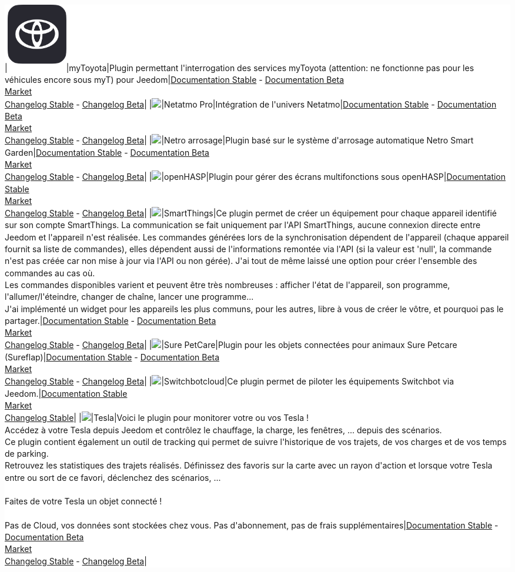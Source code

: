 |<img src="myToyota/myToyota_icon.png" class="pluginLogo" width="100" />|myToyota|Plugin permettant l'interrogation des services myToyota (attention: ne fonctionne pas pour les véhicules encore sous myT) pour Jeedom|[Documentation Stable](https://github.com/Noyax-37/myToyota/blob/master/docs/fr_FR/index.md) - [Documentation Beta](https://github.com/Noyax-37/myToyota/blob/develop/docs/fr_FR/index.md)<br/>[Market](https://market.jeedom.com/index.php?v=d&p=market_display&id=4481)<br/>[Changelog Stable](https://github.com/Noyax-37/myToyota/blob/master/docs/fr_FR/changelog.md) - [Changelog Beta](https://github.com/Noyax-37/myToyota/blob/develop/docs/fr_FR/changelog.md)|
|<img src="netatmopro/netatmopro_icon.png" class="pluginLogo" width="100" />|Netatmo Pro|Intégration de l'univers Netatmo|[Documentation Stable](https://thanaus.github.io/jeedom_docs/plugins/netatmopro/fr_FR/) - [Documentation Beta](https://thanaus.github.io/jeedom_docs/plugins/netatmopro/fr_FR/)<br/>[Market](https://market.jeedom.com/index.php?v=d&p=market_display&id=2950)<br/>[Changelog Stable](https://thanaus.github.io/jeedom_docs/plugins/netatmopro/fr_FR/changelog) - [Changelog Beta](https://thanaus.github.io/jeedom_docs/plugins/netatmopro/fr_FR/changelog)|
|<img src="netroarrosage/netroarrosage_icon.png" class="pluginLogo" width="100" />|Netro arrosage|Plugin basé sur le système d'arrosage automatique Netro Smart Garden|[Documentation Stable](https://kcofoni.github.io/jeedom-docs/plugin-netroarrosage/docs/fr_FR/) - [Documentation Beta](https://kcofoni.github.io/jeedom-docs/plugin-netroarrosage/docs/fr_FR/beta/)<br/>[Market](https://market.jeedom.com/index.php?v=d&p=market_display&id=4354)<br/>[Changelog Stable](https://kcofoni.github.io/jeedom-docs/plugin-netroarrosage/docs/fr_FR/changelog) - [Changelog Beta](https://kcofoni.github.io/jeedom-docs/plugin-netroarrosage/docs/fr_FR/beta/changelog)|
|<img src="openhasp/openhasp_icon.png" class="pluginLogo" width="100" />|openHASP|Plugin pour gérer des écrans multifonctions sous openHASP|[Documentation Stable](https://jbbeauf.github.io/openhasp/fr_FR)<br/>[Market](https://market.jeedom.com/index.php?v=d&p=market_display&id=4550)<br/>[Changelog Stable](https://jbbeauf.github.io/openhasp/fr_FR/changelog) - [Changelog Beta](https://jbbeauf.github.io/openhasp/fr_FR/changelog_beta)|
|<img src="smartthings/smartthings_icon.png" class="pluginLogo" width="100" />|SmartThings|Ce plugin permet de créer un équipement pour chaque appareil identifié sur son compte SmartThings. La communication se fait uniquement par l'API SmartThings, aucune connexion directe entre Jeedom et l'appareil n'est réalisée. Les commandes générées lors de la synchronisation dépendent de l'appareil (chaque appareil fournit sa liste de commandes), elles dépendent aussi de l'informations remontée via l'API (si la valeur est 'null', la commande n'est pas créée car non mise à jour via l'API ou non gérée). J'ai tout de même laissé une option pour créer l'ensemble des commandes au cas où.</br>Les commandes disponibles varient et peuvent être très nombreuses : afficher l'état de l'appareil, son programme, l'allumer/l'éteindre, changer de chaîne, lancer une programme...</br>J'ai implémenté un widget pour les appareils les plus communs, pour les autres, libre à vous de créer le vôtre, et pourquoi pas le partager.|[Documentation Stable](https://flobul-domotique.fr/documentation-du-plugin-smartthings-pour-jeedom) - [Documentation Beta](https://flobul-domotique.fr/documentation-du-plugin-smartthings-pour-jeedom)<br/>[Market](https://market.jeedom.com/index.php?v=d&p=market_display&id=4099)<br/>[Changelog Stable](https://flobul-domotique.fr/liste-des-versions-du-plugin-smartthings-pour-jeedom/) - [Changelog Beta](https://flobul-domotique.fr/liste-des-versions-du-plugin-smartthings-pour-jeedom/)|
|<img src="surepetcare/surepetcare_icon.png" class="pluginLogo" width="100" />|Sure PetCare|Plugin pour les objets connectées pour animaux Sure Petcare (Sureflap)|[Documentation Stable](https://jmvedrine.github.io/jeedom-surepetcare/fr_FR/) - [Documentation Beta](https://jmvedrine.github.io/jeedom-surepetcare/fr_FR/)<br/>[Market](https://market.jeedom.com/index.php?v=d&p=market_display&id=3718)<br/>[Changelog Stable](https://jmvedrine.github.io/jeedom-surepetcare/fr_FR/changelog) - [Changelog Beta](https://raw.githubusercontent.com/jmvedrine/jeedom-surepetcare/beta/docs/fr_FR/changelog.md)|
|<img src="switchbotcloud/switchbotcloud_icon.png" class="pluginLogo" width="100" />|Switchbotcloud|Ce plugin permet de piloter les équipements Switchbot via Jeedom.|[Documentation Stable](https://jeremyarnoux.github.io/jeedom/plugins/switchbotcloud/index.html)<br/>[Market](https://market.jeedom.com/index.php?v=d&p=market_display&id=4369)<br/>[Changelog Stable](https://jeremyarnoux.github.io/jeedom/plugins/switchbotcloud/changelog.html)|
|<img src="tesla/tesla_icon.png" class="pluginLogo" width="100" />|Tesla|Voici le plugin pour monitorer votre ou vos Tesla !<br/>Accédez à votre Tesla depuis Jeedom et contrôlez le chauffage, la charge, les fenêtres, ... depuis des scénarios. <br/>Ce plugin contient également un outil de tracking qui permet de suivre l'historique de vos trajets, de vos charges et de vos temps de parking.<br/> Retrouvez les statistiques des trajets réalisés. Définissez des favoris sur la carte avec un rayon d'action et lorsque votre Tesla entre ou sort de ce favori, déclenchez des scénarios, ... <br/><br/>Faites de votre Tesla un objet connecté !<br/><br/>Pas de Cloud, vos données sont stockées chez vous. Pas d'abonnement, pas de frais supplémentaires|[Documentation Stable](http://tesla.jeedom.free.fr/documentation) - [Documentation Beta](http://tesla.jeedom.free.fr/documentation)<br/>[Market](https://market.jeedom.com/index.php?v=d&p=market_display&id=3486)<br/>[Changelog Stable](http://tesla.jeedom.free.fr/changelog) - [Changelog Beta](http://tesla.jeedom.free.fr/changelog)|